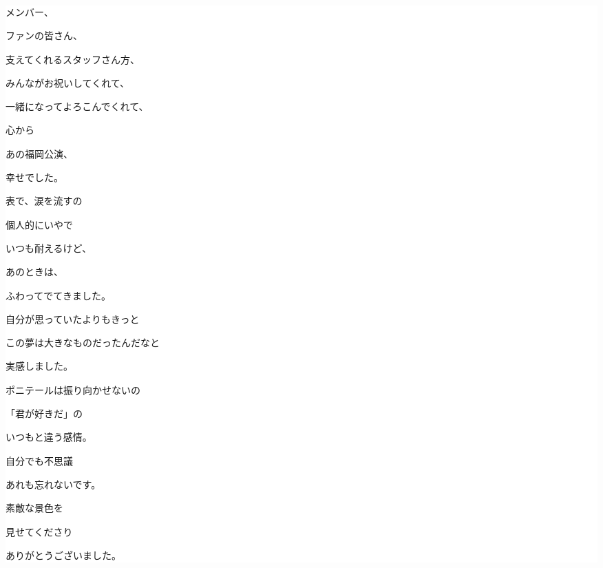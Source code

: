 メンバー、

ファンの皆さん、

支えてくれるスタッフさん方、



みんながお祝いしてくれて、

一緒になってよろこんでくれて、




心から

あの福岡公演、

幸せでした。




表で、涙を流すの

個人的にいやで

いつも耐えるけど、

あのときは、

ふわってでてきました。




自分が思っていたよりもきっと

この夢は大きなものだったんだなと

実感しました。




ポニテールは振り向かせないの

「君が好きだ」の

いつもと違う感情。

自分でも不思議

あれも忘れないです。







素敵な景色を

見せてくださり


ありがとうございました。




